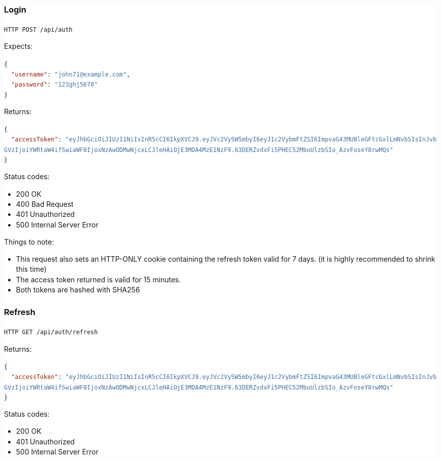 ### Login

```bash
HTTP POST /api/auth
```

Expects:

```json
{
  "username": "john71@example.com",
  "password": "123ghj5678"
}
```

Returns:

```json
{
  "accessToken": "eyJhbGciOiJIUzI1NiIsInR5cCI6IkpXVCJ9.eyJVc2VySW5mbyI6eyJ1c2VybmFtZSI6ImpvaG43MUBleGFtcGxlLmNvbSIsInJvbGVzIjoiYWRtaW4ifSwiaWF0IjoxNzAwODMwNjcxLCJleHAiOjE3MDA4MzE1NzF9.63DERZvdxFi5PHEC52MbuUlzbSIo_AzvFoseY8rwMQs"
}
```

Status codes:

- 200 OK
- 400 Bad Request
- 401 Unauthorized
- 500 Internal Server Error

Things to note:

- This request also sets an HTTP-ONLY cookie containing the refresh token valid for 7 days. (it is highly recommended to shrink this time)
- The access token returned is valid for 15 minutes.
- Both tokens are hashed with SHA256

### Refresh

```bash
HTTP GET /api/auth/refresh
```

Returns:

```json
{
  "accessToken": "eyJhbGciOiJIUzI1NiIsInR5cCI6IkpXVCJ9.eyJVc2VySW5mbyI6eyJ1c2VybmFtZSI6ImpvaG43MUBleGFtcGxlLmNvbSIsInJvbGVzIjoiYWRtaW4ifSwiaWF0IjoxNzAwODMwNjcxLCJleHAiOjE3MDA4MzE1NzF9.63DERZvdxFi5PHEC52MbuUlzbSIo_AzvFoseY8rwMQs"
}
```

Status codes:

- 200 OK
- 401 Unauthorized
- 500 Internal Server Error
